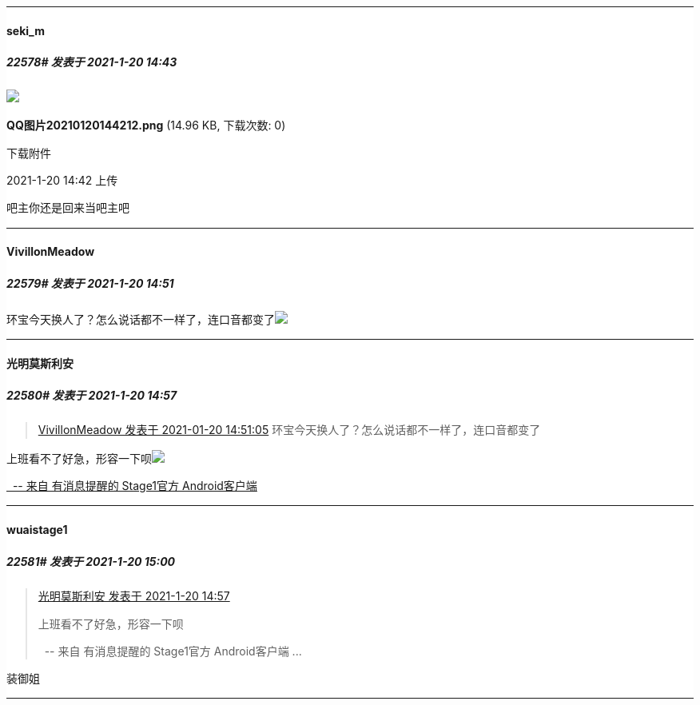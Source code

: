 
-----

####  seki_m  
##### 22578#       发表于 2021-1-20 14:43


<img src="https://img.saraba1st.com/forum/202101/20/144241bpn2h0vnn2f7hl6u.png" referrerpolicy="no-referrer">


<strong>QQ图片20210120144212.png</strong> (14.96 KB, 下载次数: 0)

下载附件

2021-1-20 14:42 上传


吧主你还是回来当吧主吧


-----

####  VivillonMeadow  
##### 22579#       发表于 2021-1-20 14:51


环宝今天换人了？怎么说话都不一样了，连口音都变了<img src="https://static.saraba1st.com/image/smiley/face2017/105.png" referrerpolicy="no-referrer">


-----

####  光明莫斯利安  
##### 22580#       发表于 2021-1-20 14:57


<blockquote><a href="httphttps://bbs.saraba1st.com/2b/forum.php?mod=redirect&amp;goto=findpost&amp;pid=50092674&amp;ptid=1978671" target="_blank">VivillonMeadow 发表于 2021-01-20 14:51:05</a>
环宝今天换人了？怎么说话都不一样了，连口音都变了</blockquote>上班看不了好急，形容一下呗<img src="https://static.saraba1st.com/image/smiley/face2017/001.png" referrerpolicy="no-referrer">

[  -- 来自 有消息提醒的 Stage1官方 Android客户端](https://www.coolapk.com/apk/140634)


-----

####  wuaistage1  
##### 22581#       发表于 2021-1-20 15:00


<blockquote><a href="httphttps://bbs.saraba1st.com/2b/forum.php?mod=redirect&amp;goto=findpost&amp;pid=50092724&amp;ptid=1978671" target="_blank">光明莫斯利安 发表于 2021-1-20 14:57</a>

上班看不了好急，形容一下呗


  -- 来自 有消息提醒的 Stage1官方 Android客户端 ...</blockquote>
装御姐


-----
